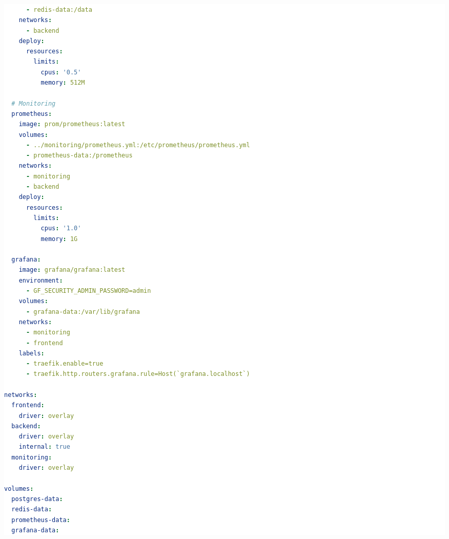 ```yaml
      - redis-data:/data
    networks:
      - backend
    deploy:
      resources:
        limits:
          cpus: '0.5'
          memory: 512M

  # Monitoring
  prometheus:
    image: prom/prometheus:latest
    volumes:
      - ../monitoring/prometheus.yml:/etc/prometheus/prometheus.yml
      - prometheus-data:/prometheus
    networks:
      - monitoring
      - backend
    deploy:
      resources:
        limits:
          cpus: '1.0'
          memory: 1G

  grafana:
    image: grafana/grafana:latest
    environment:
      - GF_SECURITY_ADMIN_PASSWORD=admin
    volumes:
      - grafana-data:/var/lib/grafana
    networks:
      - monitoring
      - frontend
    labels:
      - traefik.enable=true
      - traefik.http.routers.grafana.rule=Host(`grafana.localhost`)

networks:
  frontend:
    driver: overlay
  backend:
    driver: overlay
    internal: true
  monitoring:
    driver: overlay

volumes:
  postgres-data:
  redis-data:
  prometheus-data:
  grafana-data:
```

